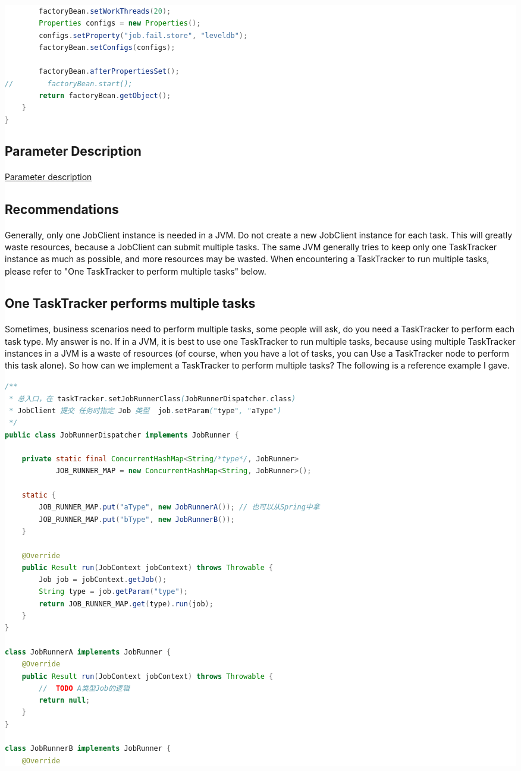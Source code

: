 ```java
        factoryBean.setWorkThreads(20);
        Properties configs = new Properties();
        configs.setProperty("job.fail.store", "leveldb");
        factoryBean.setConfigs(configs);

        factoryBean.afterPropertiesSet();
//        factoryBean.start();
        return factoryBean.getObject();
    }
}
```
## Parameter Description
[Parameter description](https://qq254963746.gitbooks.io/lts/content/use/config-name.html)

## Recommendations
Generally, only one JobClient instance is needed in a JVM. Do not create a new JobClient instance for each task. This will greatly waste resources, because a JobClient can submit multiple tasks. The same JVM generally tries to keep only one TaskTracker instance as much as possible, and more resources may be wasted. When encountering a TaskTracker to run multiple tasks, please refer to "One TaskTracker to perform multiple tasks" below.
## One TaskTracker performs multiple tasks
Sometimes, business scenarios need to perform multiple tasks, some people will ask, do you need a TaskTracker to perform each task type. My answer is no. If in a JVM, it is best to use one TaskTracker to run multiple tasks, because using multiple TaskTracker instances in a JVM is a waste of resources (of course, when you have a lot of tasks, you can Use a TaskTracker node to perform this task alone). So how can we implement a TaskTracker to perform multiple tasks? The following is a reference example I gave.

```java
/**
 * 总入口，在 taskTracker.setJobRunnerClass(JobRunnerDispatcher.class)
 * JobClient 提交 任务时指定 Job 类型  job.setParam("type", "aType")
 */
public class JobRunnerDispatcher implements JobRunner {

    private static final ConcurrentHashMap<String/*type*/, JobRunner>
            JOB_RUNNER_MAP = new ConcurrentHashMap<String, JobRunner>();

    static {
        JOB_RUNNER_MAP.put("aType", new JobRunnerA()); // 也可以从Spring中拿
        JOB_RUNNER_MAP.put("bType", new JobRunnerB());
    }

    @Override
    public Result run(JobContext jobContext) throws Throwable {
        Job job = jobContext.getJob();
        String type = job.getParam("type");
        return JOB_RUNNER_MAP.get(type).run(job);
    }
}

class JobRunnerA implements JobRunner {
    @Override
    public Result run(JobContext jobContext) throws Throwable {
        //  TODO A类型Job的逻辑
        return null;
    }
}

class JobRunnerB implements JobRunner {
    @Override
```